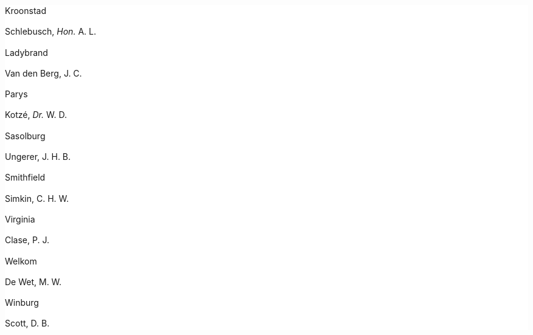 <tr>

<td><p>Kroonstad</p></td>

<td><p>Schlebusch, <i>Hon.</i> A. L.</p></td>

</tr>

<tr>

<td><p>Ladybrand</p></td>

<td><p>Van den Berg, J. C.</p></td>

</tr>

<tr>

<td><p>Parys</p></td>

<td><p>Kotzé, <i>Dr.</i> W. D.</p></td>

</tr>

<tr>

<td><p>Sasolburg</p></td>

<td><p>Ungerer, J. H. B.</p></td>

</tr>

<tr>

<td><p>Smithfield</p></td>

<td><p>Simkin, C. H. W.</p></td>

</tr>

<tr>

<td><p>Virginia</p></td>

<td><p>Clase, P. J.</p></td>

</tr>

<tr>

<td><p>Welkom</p></td>

<td><p>De Wet, M. W.</p></td>

</tr>

<tr>

<td><p>Winburg</p></td>

<td><p>Scott, D. B.</p></td>

</tr>

<tr>
